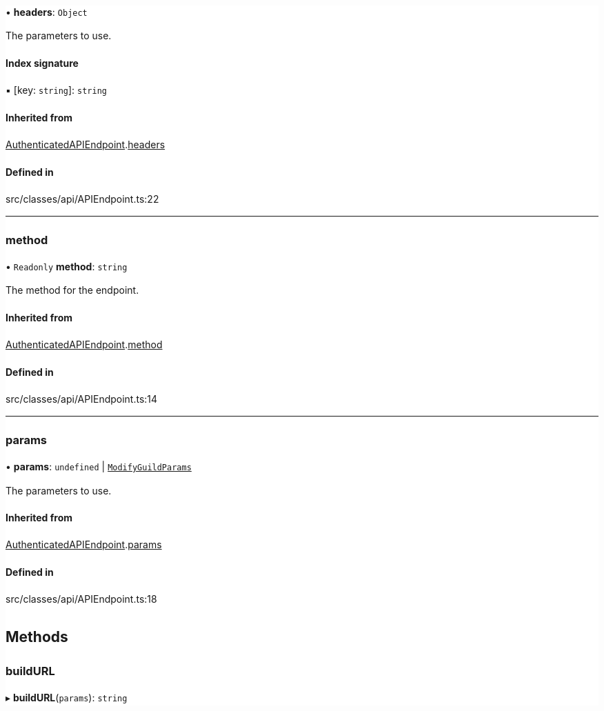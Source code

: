 • **headers**: `Object`

The parameters to use.

#### Index signature

▪ [key: `string`]: `string`

#### Inherited from

[AuthenticatedAPIEndpoint](AuthenticatedAPIEndpoint.md).[headers](AuthenticatedAPIEndpoint.md#headers)

#### Defined in

src/classes/api/APIEndpoint.ts:22

___

### method

• `Readonly` **method**: `string`

The method for the endpoint.

#### Inherited from

[AuthenticatedAPIEndpoint](AuthenticatedAPIEndpoint.md).[method](AuthenticatedAPIEndpoint.md#method)

#### Defined in

src/classes/api/APIEndpoint.ts:14

___

### params

• **params**: `undefined` \| [`ModifyGuildParams`](modules.md#modifyguildparams)

The parameters to use.

#### Inherited from

[AuthenticatedAPIEndpoint](AuthenticatedAPIEndpoint.md).[params](AuthenticatedAPIEndpoint.md#params)

#### Defined in

src/classes/api/APIEndpoint.ts:18

## Methods

### buildURL

▸ **buildURL**(`params`): `string`
